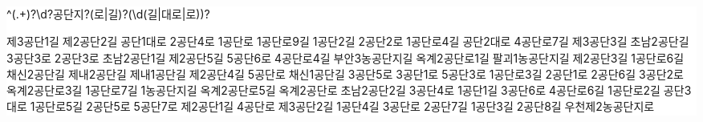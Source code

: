 
^(.+)?\d?공단지?(로|길)?(\d(길|대로|로))?


제3공단1길
제2공단2길
공단1대로
2공단4로
1공단로
1공단로9길
1공단2길
2공단2로
1공단로4길
공단2대로
4공단로7길
제3공단3길
초남2공단길
3공단3로
2공단3로
초남2공단1길
제2공단5길
5공단6로
4공단로4길
부안3농공단지길
옥계2공단로1길
팔괴1농공단지길
제2공단3길
1공단로6길
채신2공단길
제내2공단길
제내1공단길
제2공단4길
5공단로
채신1공단길
3공단5로
3공단1로
5공단3로
1공단로3길
2공단1로
2공단6길
3공단2로
옥계2공단로3길
1공단로7길
1농공단지길
옥계2공단로5길
옥계2공단로
초남2공단2길
3공단4로
1공단1길
3공단6로
4공단로6길
1공단로2길
공단3대로
1공단로5길
2공단5로
5공단7로
제2공단1길
4공단로
제3공단2길
1공단4길
3공단로
2공단7길
1공단3길
2공단8길
우천제2농공단지로